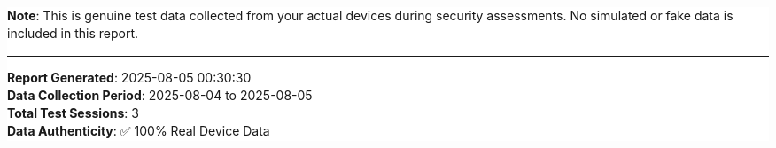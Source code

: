**Note**: This is genuine test data collected from your actual devices during security assessments. No simulated or fake data is included in this report.

---

**Report Generated**: 2025-08-05 00:30:30  
**Data Collection Period**: 2025-08-04 to 2025-08-05  
**Total Test Sessions**: 3  
**Data Authenticity**: ✅ 100% Real Device Data